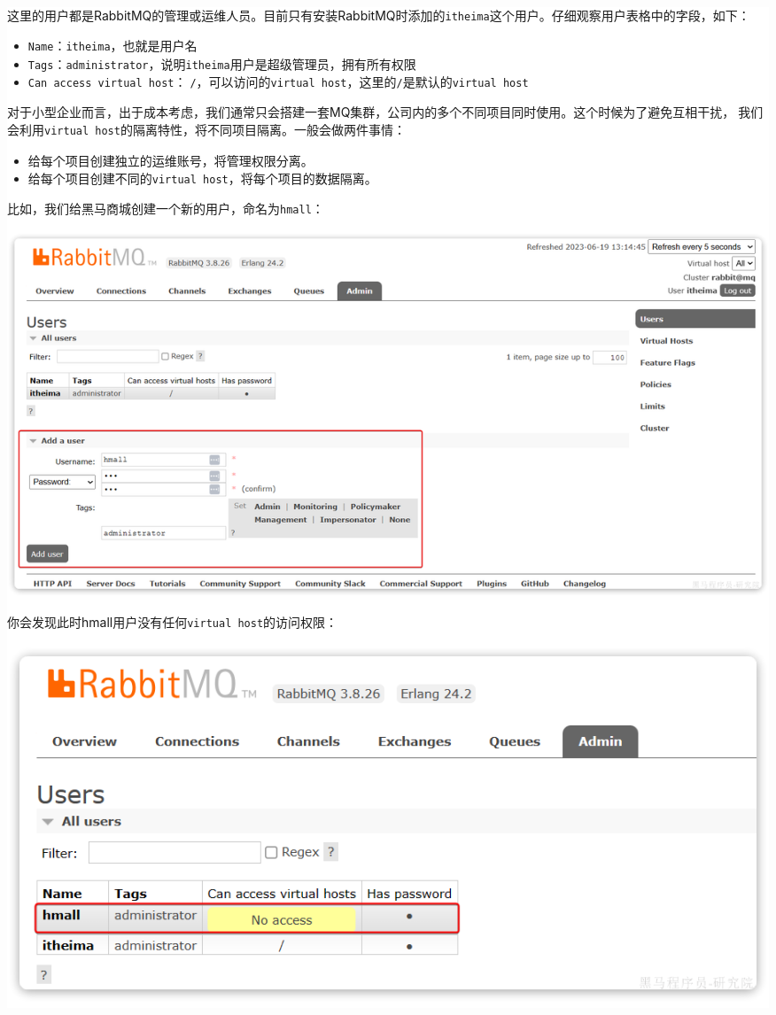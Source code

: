 这里的用户都是RabbitMQ的管理或运维人员。目前只有安装RabbitMQ时添加的`itheima`这个用户。仔细观察用户表格中的字段，如下：

- `Name`：`itheima`，也就是用户名
- `Tags`：`administrator`，说明`itheima`用户是超级管理员，拥有所有权限
- `Can access virtual host`： `/`，可以访问的`virtual host`，这里的`/`是默认的`virtual host`

对于小型企业而言，出于成本考虑，我们通常只会搭建一套MQ集群，公司内的多个不同项目同时使用。这个时候为了避免互相干扰， 我们会利用`virtual host`的隔离特性，将不同项目隔离。一般会做两件事情：

- 给每个项目创建独立的运维账号，将管理权限分离。
- 给每个项目创建不同的`virtual host`，将每个项目的数据隔离。

比如，我们给黑马商城创建一个新的用户，命名为`hmall`：

![img](./img/小米虫爬山路3-img/1725693777109-53.png)

你会发现此时hmall用户没有任何`virtual host`的访问权限：

![img](./img/小米虫爬山路3-img/1725693777109-54.png)
